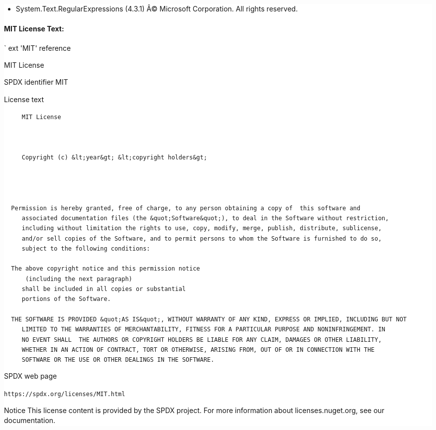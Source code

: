 - System.Text.RegularExpressions (4.3.1)
  Â© Microsoft Corporation. All rights reserved.


#### MIT License Text:
`	ext
&#39;MIT&#39; reference

MIT License

SPDX identifier
MIT

License text

       
         MIT License

      
       
         Copyright (c) &lt;year&gt; &lt;copyright holders&gt;
         

      

      Permission is hereby granted, free of charge, to any person obtaining a copy of  this software and
         associated documentation files (the &quot;Software&quot;), to deal in the Software without restriction,
         including without limitation the rights to use, copy, modify, merge, publish, distribute, sublicense,
         and/or sell copies of the Software, and to permit persons to whom the Software is furnished to do so,
         subject to the following conditions:

      The above copyright notice and this permission notice
          (including the next paragraph)
         shall be included in all copies or substantial
         portions of the Software.

      THE SOFTWARE IS PROVIDED &quot;AS IS&quot;, WITHOUT WARRANTY OF ANY KIND, EXPRESS OR IMPLIED, INCLUDING BUT NOT
         LIMITED TO THE WARRANTIES OF MERCHANTABILITY, FITNESS FOR A PARTICULAR PURPOSE AND NONINFRINGEMENT. IN
         NO EVENT SHALL  THE AUTHORS OR COPYRIGHT HOLDERS BE LIABLE FOR ANY CLAIM, DAMAGES OR OTHER LIABILITY,
         WHETHER IN AN ACTION OF CONTRACT, TORT OR OTHERWISE, ARISING FROM, OUT OF OR IN CONNECTION WITH THE
         SOFTWARE OR THE USE OR OTHER DEALINGS IN THE SOFTWARE.

    




SPDX web page

    https://spdx.org/licenses/MIT.html


Notice
This license content is provided by the SPDX project. For more information about licenses.nuget.org, see our documentation.
